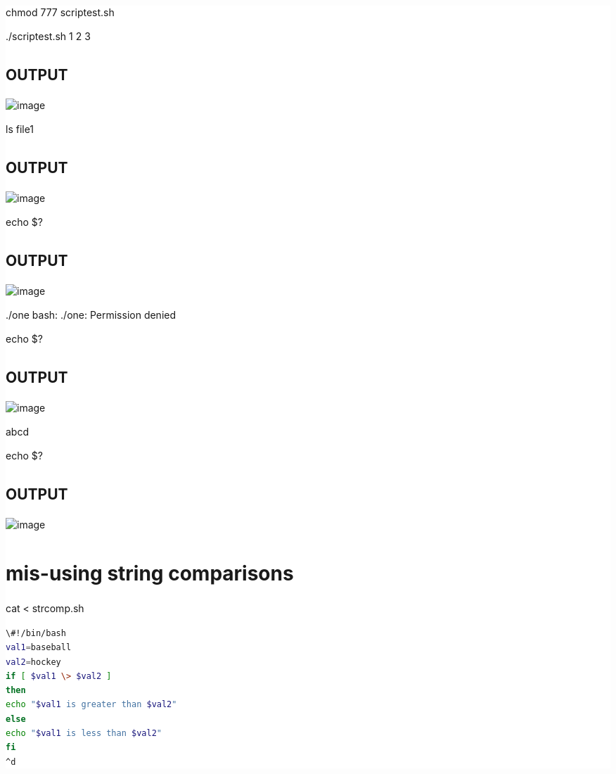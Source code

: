  
chmod 777 scriptest.sh
 
./scriptest.sh 1 2 3

## OUTPUT
![image](https://github.com/user-attachments/assets/448b8899-b68a-4478-a9ca-a850dd50f222)

 
ls file1
## OUTPUT
![image](https://github.com/user-attachments/assets/4f709d5a-89df-4081-870a-9efb89f6f408)

echo $?
## OUTPUT 
![image](https://github.com/user-attachments/assets/5771ef9f-e330-4b95-8101-bc447506ed1b)

./one
bash: ./one: Permission denied
 
echo $?
## OUTPUT 
 ![image](https://github.com/user-attachments/assets/e268979f-ada2-451e-8404-012dca5e72d9)

abcd
 
echo $?
 ## OUTPUT


 ![image](https://github.com/user-attachments/assets/d0b9bf89-f848-483b-8212-ef93c3594c2b)

# mis-using string comparisons

cat < strcomp.sh 
```bash
\#!/bin/bash
val1=baseball
val2=hockey
if [ $val1 \> $val2 ]
then
echo "$val1 is greater than $val2"
else
echo "$val1 is less than $val2"
fi
^d
```
